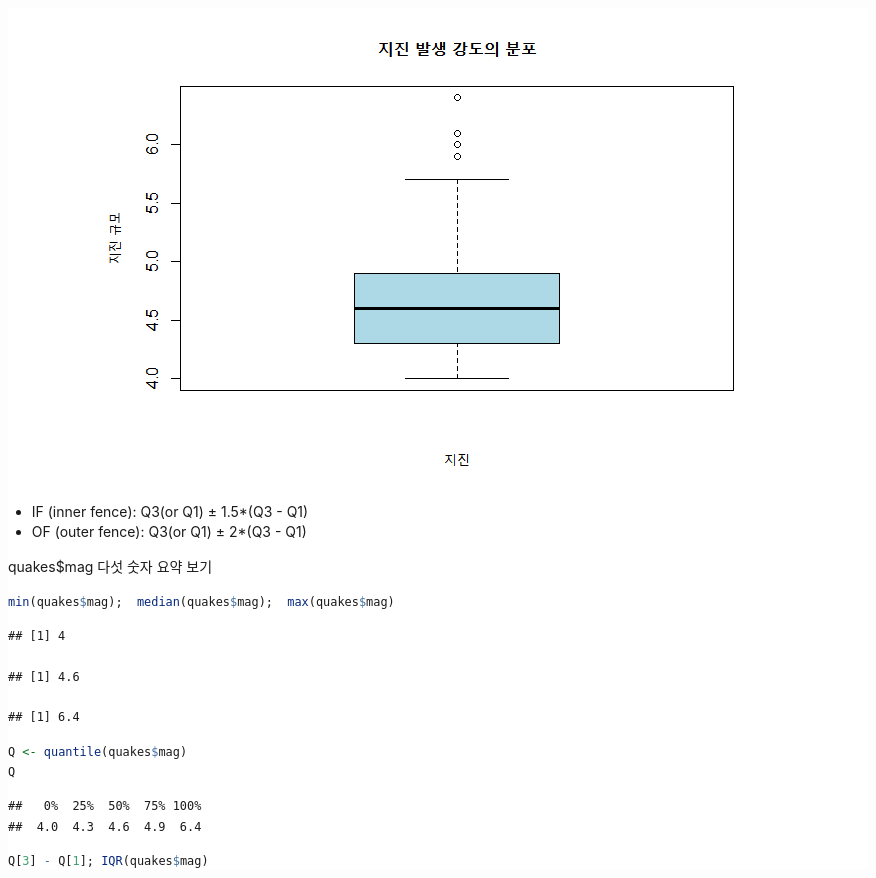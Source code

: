 <img src="second_files/figure-gfm/unnamed-chunk-20-1.png" style="display: block; margin: auto;" />

  - IF (inner fence): Q3(or Q1) ± 1.5\*(Q3 - Q1)
  - OF (outer fence): Q3(or Q1) ± 2\*(Q3 - Q1)

quakes$mag 다섯 숫자 요약 보기

``` r
min(quakes$mag);  median(quakes$mag);  max(quakes$mag)
```

    ## [1] 4

    ## [1] 4.6

    ## [1] 6.4

``` r
Q <- quantile(quakes$mag)
Q
```

    ##   0%  25%  50%  75% 100% 
    ##  4.0  4.3  4.6  4.9  6.4

``` r
Q[3] - Q[1]; IQR(quakes$mag)
```
